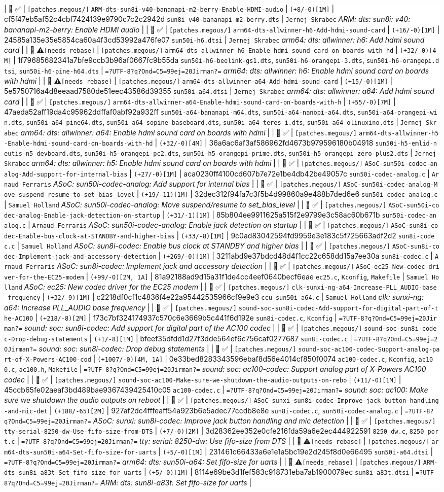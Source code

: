 |  📜  ✅  | `[patches.megous/]` `ARM-dts-sun8i-v40-bananapi-m2-berry-Enable-HDMI-audio` | `(+8/-0)[1M]` | cf5f47eb5af52c4cbf7424139e9790c7c2c2942d `sun8i-v40-bananapi-m2-berry.dts` | `Jernej Skrabec` _ARM: dts: sun8i: v40: bananapi-m2-berry: Enable HDMI audio_ |
|  📜  ✅  | `[patches.megous/]` `arm64-dts-allwinner-h6-Add-hdmi-sound-card` | `(+16/-0)[1M]` | 24585a135e35e5854ca60a4f3cd53992a476fe07 `sun50i-h6.dtsi` | `Jernej Skrabec` _arm64: dts: allwinner: h6: Add hdmi sound card_ |
|  📜  ⚠️`[needs_rebase]`  | `[patches.megous/]` `arm64-dts-allwinner-h6-Enable-hdmi-sound-card-on-boards-with-hd` | `(+32/-0)[4M]` | 1f79685682341a7bfe9ccb3b96af0667fc9b55da `sun50i-h6-beelink-gs1.dts`, `sun50i-h6-orangepi-3.dts`, `sun50i-h6-orangepi.dtsi`, `sun50i-h6-pine-h64.dts` | `=?UTF-8?q?Ond=C5=99ej=20Jirman?=` _arm64: dts: allwinner: h6: Enable hdmi sound card on boards with hdmi_ |
|  📜  ⚠️`[needs_rebase]`  | `[patches.megous/]` `arm64-dts-allwinner-a64-Add-hdmi-sound-card` | `(+15/-0)[1M]` | 5e5750716a4d8eeaad7580de51eec43586d39355 `sun50i-a64.dtsi` | `Jernej Skrabec` _arm64: dts: allwinner: a64: Add hdmi sound card_ |
|  📜  ✅  | `[patches.megous/]` `arm64-dts-allwinner-a64-Enable-hdmi-sound-card-on-boards-with-h` | `(+55/-0)[7M]` | 47aeda52aff19da4c95962ddffaf0abf92a932ff `sun50i-a64-bananapi-m64.dts`, `sun50i-a64-nanopi-a64.dts`, `sun50i-a64-orangepi-win.dts`, `sun50i-a64-pine64.dts`, `sun50i-a64-sopine-baseboard.dts`, `sun50i-a64-teres-i.dts`, `sun50i-a64-olinuxino.dts` | `Jernej Skrabec` _arm64: dts: allwinner: a64: Enable hdmi sound card on boards with hdmi_ |
|  📜  ✅  | `[patches.megous/]` `arm64-dts-allwinner-h5-Enable-hdmi-sound-card-on-boards-with-hd` | `(+32/-0)[4M]` | 36a6ac6af3af586962fd4673b979596180b04918 `sun50i-h5-emlid-neutis-n5-devboard.dts`, `sun50i-h5-orangepi-pc2.dts`, `sun50i-h5-orangepi-prime.dts`, `sun50i-h5-orangepi-zero-plus2.dts` | `Jernej Skrabec` _arm64: dts: allwinner: h5: Enable hdmi sound card on boards with hdmi_ |
|  📜  ✅  | `[patches.megous/]` `ASoC-sun50i-codec-analog-Add-support-for-internal-bias` | `(+27/-0)[1M]` | aca0230ff4100cd607b7e72e1be4db42be49057c `sun50i-codec-analog.c` | `Arnaud Ferraris` _ASoC: sun50i-codec-analog: Add support for internal bias_ |
|  📜  ✅  | `[patches.megous/]` `ASoC-sun50i-codec-analog-Move-suspend-resume-to-set_bias_level` | `(+19/-11)[1M]` | 32dec312f94fa7c3f5b4d99860a9e488b7ded6e6 `sun50i-codec-analog.c` | `Samuel Holland` _ASoC: sun50i-codec-analog: Move suspend/resume to set_bias_level_ |
|  📜  ✅  | `[patches.megous/]` `ASoC-sun50i-codec-analog-Enable-jack-detection-on-startup` | `(+31/-1)[1M]` | 85b804ee9911625a515f2e9799e3c58ac60b671b `sun50i-codec-analog.c` | `Arnaud Ferraris` _ASoC: sun50i-codec-analog: Enable jack detection on startup_ |
|  📜  ✅  | `[patches.megous/]` `ASoC-sun8i-codec-Enable-bus-clock-at-STANDBY-and-higher-bias` | `(+33/-8)[1M]` | 9c0ad83042594fd9959e3e183c5f725663adf2d2 `sun8i-codec.c` | `Samuel Holland` _ASoC: sun8i-codec: Enable bus clock at STANDBY and higher bias_ |
|  📜  ✅  | `[patches.megous/]` `ASoC-sun8i-codec-Implement-jack-and-accessory-detection` | `(+269/-0)[1M]` | 3211abd9e37bdcd48d4f1cc22c658dd15a7ee30a `sun8i-codec.c` | `Arnaud Ferraris` _ASoC: sun8i-codec: Implement jack and accessory detection_ |
|  📜  ✅  | `[patches.megous/]` `ASoC-ec25-New-codec-driver-for-the-EC25-modem` | `(+99/-0)[2M, 1A]` | 81a92188ad9d15a31f1de4cc4eef0640becf6eae `ec25.c`, `Kconfig`, `Makefile` | `Samuel Holland` _ASoC: ec25: New codec driver for the EC25 modem_ |
|  📜  ✅  | `[patches.megous/]` `clk-sunxi-ng-a64-Increase-PLL_AUDIO-base-frequency` | `(+32/-9)[1M]` | c2218df0cf1c4836f4e22a95442535966cf9e9e3 `ccu-sun50i-a64.c` | `Samuel Holland` _clk: sunxi-ng: a64: Increase PLL_AUDIO base frequency_ |
|  📜  ✅  | `[patches.megous/]` `sound-soc-sun8i-codec-Add-support-for-digital-part-of-the-AC100` | `(+218/-8)[2M]` | f73c7bf324174937c570c6e3669b5c441f6d192e `sun8i-codec.c`, `Kconfig` | `=?UTF-8?q?Ond=C5=99ej=20Jirman?=` _sound: soc: sun8i-codec: Add support for digital part of the AC100 codec_ |
|  📜  ✅  | `[patches.megous/]` `sound-soc-sun8i-codec-Drop-debug-statements` | `(+1/-8)[1M]` | bfeef35dfdd1d27f3dde564ef6c756caf0277687 `sun8i-codec.c` | `=?UTF-8?q?Ond=C5=99ej=20Jirman?=` _sound: soc: sun8i-codec: Drop debug statements_ |
|  📜  ✅  | `[patches.megous/]` `sound-soc-ac100-codec-Support-analog-part-of-X-Powers-AC100-cod` | `(+1007/-0)[4M, 1A]` | 0e33bed8283343596ebaf8d56e4014cf850f0074 `ac100-codec.c`, `Kconfig`, `ac100.c`, `ac100.h`, `Makefile` | `=?UTF-8?q?Ond=C5=99ej=20Jirman?=` _sound: soc: ac100-codec: Support analog part of X-Powers AC100 codec_ |
|  📜  ✅  | `[patches.megous/]` `sound-soc-ac100-Make-sure-we-shutdown-the-audio-outputs-on-rebo` | `(+11/-0)[1M]` | 45ccb65fe02aeaf3bd489bae9367439425410c05 `ac100-codec.c` | `=?UTF-8?q?Ond=C5=99ej=20Jirman?=` _sound: soc: ac100: Make sure we shutdown the audio outputs on reboot_ |
|  📜  ✅  | `[patches.megous/]` `ASoC-sunxi-sun8i-codec-Improve-jack-button-handling-and-mic-det` | `(+188/-65)[2M]` | 927af2dc4fffeaff54a923b6e5adec77ccdb8e8e `sun8i-codec.c`, `sun50i-codec-analog.c` | `=?UTF-8?q?Ond=C5=99ej=20Jirman?=` _ASoC: sunxi: sun8i-codec: Improve jack button handling and mic detection_ |
|  📜  ✅  | `[patches.megous/]` `tty-serial-8250-dw-Use-fifo-size-from-DTS` | `(+7/-0)[2M]` | 3d28362ee352e0cfe216fda59a6e2ec444922591 `8250_dw.c`, `8250_port.c` | `=?UTF-8?q?Ond=C5=99ej=20Jirman?=` _tty: serial: 8250-dw: Use fifo-size from DTS_ |
|  📜  ⚠️`[needs_rebase]`  | `[patches.megous/]` `arm64-dts-sun50i-a64-Set-fifo-size-for-uarts` | `(+5/-0)[1M]` | 231461c66433a6e1e1a5bc19e2d245f8d0e66495 `sun50i-a64.dtsi` | `=?UTF-8?q?Ond=C5=99ej=20Jirman?=` _arm64: dts: sun50i-a64: Set fifo-size for uarts_ |
|  📜  ⚠️`[needs_rebase]`  | `[patches.megous/]` `ARM-dts-sun8i-a83t-Set-fifo-size-for-uarts` | `(+5/-0)[1M]` | 8114e69be3d1fef583c918731eba7ab1900079ec `sun8i-a83t.dtsi` | `=?UTF-8?q?Ond=C5=99ej=20Jirman?=` _ARM: dts: sun8i-a83t: Set fifo-size for uarts_ |